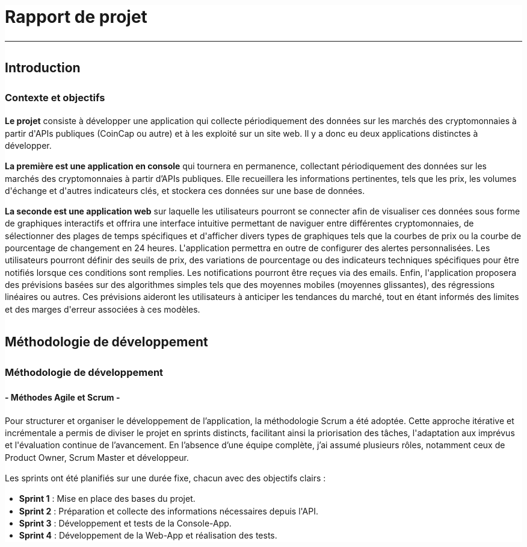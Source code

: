# Rapport de projet

---

## Introduction

### Contexte et objectifs

**Le projet** consiste à développer une application qui collecte périodiquement des données sur les marchés des cryptomonnaies à partir d'APIs publiques (CoinCap ou autre) et à les exploité sur un site web. Il y a donc eu deux applications distinctes à développer.

**La première est une application en console** qui tournera en permanence, collectant périodiquement des données sur les marchés des cryptomonnaies à partir d’APIs publiques. Elle recueillera les informations pertinentes, tels que les prix, les volumes d'échange et d'autres indicateurs clés, et stockera ces données sur une base de données. 

**La seconde est une application web** sur laquelle les utilisateurs pourront se connecter afin de visualiser ces données sous forme de graphiques interactifs et offrira une interface intuitive permettant de naviguer entre différentes cryptomonnaies, de sélectionner des plages de temps spécifiques et d'afficher divers types de graphiques tels que la courbes de prix ou la courbe de pourcentage de changement en 24 heures.
L'application permettra en outre de configurer des alertes personnalisées. Les utilisateurs pourront définir des seuils de prix, des variations de pourcentage ou des indicateurs techniques spécifiques pour être notifiés lorsque ces conditions sont remplies. Les notifications pourront être reçues via des emails.
Enfin, l'application proposera des prévisions basées sur des algorithmes simples tels que des moyennes mobiles (moyennes glissantes), des régressions linéaires ou autres. Ces prévisions aideront les utilisateurs à anticiper les tendances du marché, tout en étant informés des limites et des marges d'erreur associées à ces modèles.


## Méthodologie de développement

### Méthodologie de développement

#### - Méthodes Agile et Scrum -
Pour structurer et organiser le développement de l’application, la méthodologie Scrum a été adoptée. Cette approche itérative et incrémentale a permis de diviser le projet en sprints distincts, facilitant ainsi la priorisation des tâches, l'adaptation aux imprévus et l'évaluation continue de l’avancement.
En l’absence d’une équipe complète, j’ai assumé plusieurs rôles, notamment ceux de Product Owner, Scrum Master et développeur.

Les sprints ont été planifiés sur une durée fixe, chacun avec des objectifs clairs :

- **Sprint 1** : Mise en place des bases du projet.
- **Sprint 2** : Préparation et collecte des informations nécessaires depuis l'API.
- **Sprint 3** : Développement et tests de la Console-App.
- **Sprint 4** : Développement de la Web-App et réalisation des tests.
